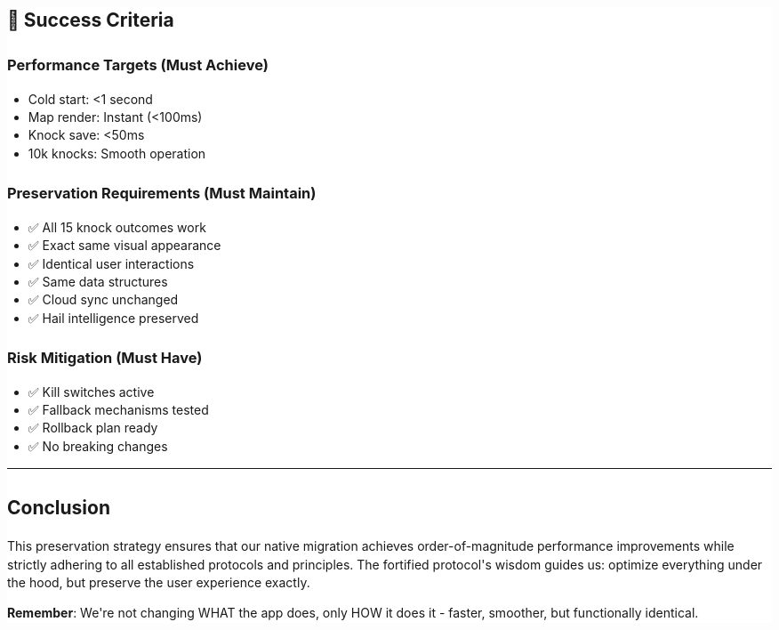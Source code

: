 
## 🎯 Success Criteria

### Performance Targets (Must Achieve)
- Cold start: <1 second
- Map render: Instant (<100ms)
- Knock save: <50ms
- 10k knocks: Smooth operation

### Preservation Requirements (Must Maintain)
- ✅ All 15 knock outcomes work
- ✅ Exact same visual appearance
- ✅ Identical user interactions
- ✅ Same data structures
- ✅ Cloud sync unchanged
- ✅ Hail intelligence preserved

### Risk Mitigation (Must Have)
- ✅ Kill switches active
- ✅ Fallback mechanisms tested
- ✅ Rollback plan ready
- ✅ No breaking changes

---

## Conclusion

This preservation strategy ensures that our native migration achieves order-of-magnitude performance improvements while strictly adhering to all established protocols and principles. The fortified protocol's wisdom guides us: optimize everything under the hood, but preserve the user experience exactly.

**Remember**: We're not changing WHAT the app does, only HOW it does it - faster, smoother, but functionally identical.